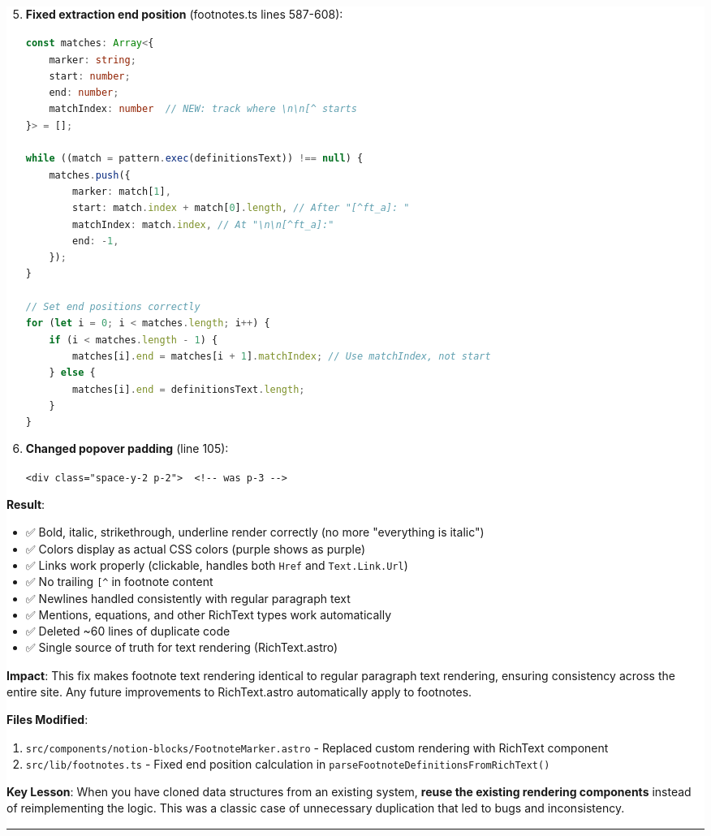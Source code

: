 5. **Fixed extraction end position** (footnotes.ts lines 587-608):
   ```typescript
   const matches: Array<{
       marker: string;
       start: number;
       end: number;
       matchIndex: number  // NEW: track where \n\n[^ starts
   }> = [];

   while ((match = pattern.exec(definitionsText)) !== null) {
       matches.push({
           marker: match[1],
           start: match.index + match[0].length, // After "[^ft_a]: "
           matchIndex: match.index, // At "\n\n[^ft_a]:"
           end: -1,
       });
   }

   // Set end positions correctly
   for (let i = 0; i < matches.length; i++) {
       if (i < matches.length - 1) {
           matches[i].end = matches[i + 1].matchIndex; // Use matchIndex, not start
       } else {
           matches[i].end = definitionsText.length;
       }
   }
   ```

6. **Changed popover padding** (line 105):
   ```astro
   <div class="space-y-2 p-2">  <!-- was p-3 -->
   ```

**Result**:
- ✅ Bold, italic, strikethrough, underline render correctly (no more "everything is italic")
- ✅ Colors display as actual CSS colors (purple shows as purple)
- ✅ Links work properly (clickable, handles both `Href` and `Text.Link.Url`)
- ✅ No trailing `[^` in footnote content
- ✅ Newlines handled consistently with regular paragraph text
- ✅ Mentions, equations, and other RichText types work automatically
- ✅ Deleted ~60 lines of duplicate code
- ✅ Single source of truth for text rendering (RichText.astro)

**Impact**: This fix makes footnote text rendering identical to regular paragraph text rendering, ensuring consistency across the entire site. Any future improvements to RichText.astro automatically apply to footnotes.

**Files Modified**:
1. `src/components/notion-blocks/FootnoteMarker.astro` - Replaced custom rendering with RichText component
2. `src/lib/footnotes.ts` - Fixed end position calculation in `parseFootnoteDefinitionsFromRichText()`

**Key Lesson**: When you have cloned data structures from an existing system, **reuse the existing rendering components** instead of reimplementing the logic. This was a classic case of unnecessary duplication that led to bugs and inconsistency.

---

[^ft_a]: This is footnote A
[^ft_b]: This is footnote B